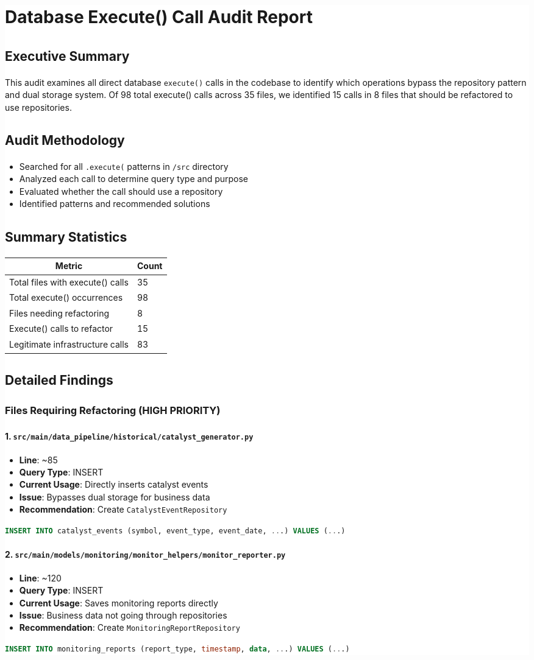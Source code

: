 # Database Execute() Call Audit Report

## Executive Summary

This audit examines all direct database `execute()` calls in the codebase to identify which operations bypass the repository pattern and dual storage system. Of 98 total execute() calls across 35 files, we identified 15 calls in 8 files that should be refactored to use repositories.

## Audit Methodology

- Searched for all `.execute(` patterns in `/src` directory
- Analyzed each call to determine query type and purpose
- Evaluated whether the call should use a repository
- Identified patterns and recommended solutions

## Summary Statistics

| Metric | Count |
|--------|-------|
| Total files with execute() calls | 35 |
| Total execute() occurrences | 98 |
| Files needing refactoring | 8 |
| Execute() calls to refactor | 15 |
| Legitimate infrastructure calls | 83 |

## Detailed Findings

### Files Requiring Refactoring (HIGH PRIORITY)

#### 1. `src/main/data_pipeline/historical/catalyst_generator.py`
- **Line**: ~85
- **Query Type**: INSERT
- **Current Usage**: Directly inserts catalyst events
- **Issue**: Bypasses dual storage for business data
- **Recommendation**: Create `CatalystEventRepository`
```sql
INSERT INTO catalyst_events (symbol, event_type, event_date, ...) VALUES (...)
```

#### 2. `src/main/models/monitoring/monitor_helpers/monitor_reporter.py`
- **Line**: ~120
- **Query Type**: INSERT
- **Current Usage**: Saves monitoring reports directly
- **Issue**: Business data not going through repositories
- **Recommendation**: Create `MonitoringReportRepository`
```sql
INSERT INTO monitoring_reports (report_type, timestamp, data, ...) VALUES (...)
```
